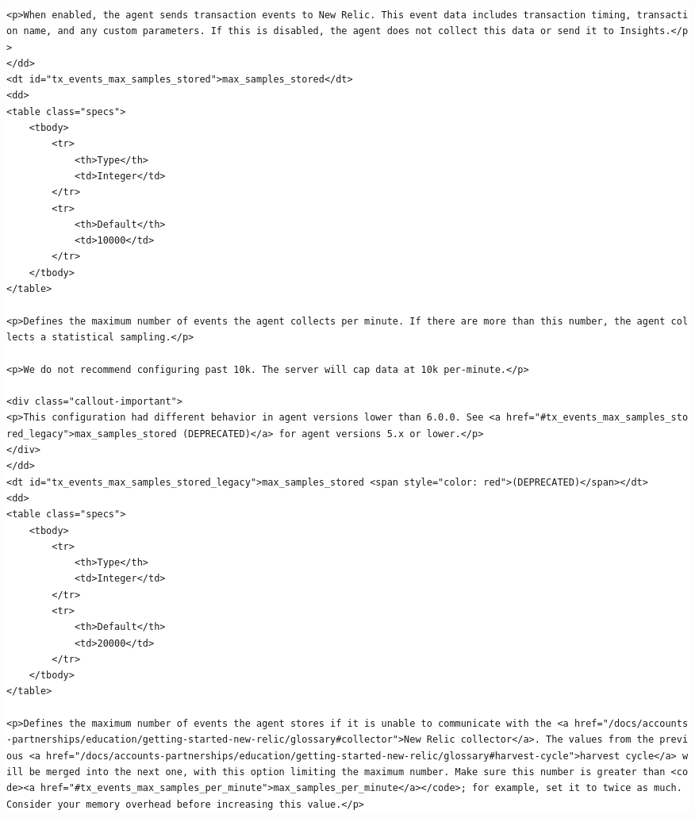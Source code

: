 	<p>When enabled, the agent sends transaction events to New Relic. This event data includes transaction timing, transaction name, and any custom parameters. If this is disabled, the agent does not collect this data or send it to Insights.</p>
	</dd>
	<dt id="tx_events_max_samples_stored">max_samples_stored</dt>
	<dd>
	<table class="specs">
		<tbody>
			<tr>
				<th>Type</th>
				<td>Integer</td>
			</tr>
			<tr>
				<th>Default</th>
				<td>10000</td>
			</tr>
		</tbody>
	</table>

	<p>Defines the maximum number of events the agent collects per minute. If there are more than this number, the agent collects a statistical sampling.</p>

	<p>We do not recommend configuring past 10k. The server will cap data at 10k per-minute.</p>

	<div class="callout-important">
	<p>This configuration had different behavior in agent versions lower than 6.0.0. See <a href="#tx_events_max_samples_stored_legacy">max_samples_stored (DEPRECATED)</a> for agent versions 5.x or lower.</p>
	</div>
	</dd>
	<dt id="tx_events_max_samples_stored_legacy">max_samples_stored <span style="color: red">(DEPRECATED)</span></dt>
	<dd>
	<table class="specs">
		<tbody>
			<tr>
				<th>Type</th>
				<td>Integer</td>
			</tr>
			<tr>
				<th>Default</th>
				<td>20000</td>
			</tr>
		</tbody>
	</table>

	<p>Defines the maximum number of events the agent stores if it is unable to communicate with the <a href="/docs/accounts-partnerships/education/getting-started-new-relic/glossary#collector">New Relic collector</a>. The values from the previous <a href="/docs/accounts-partnerships/education/getting-started-new-relic/glossary#harvest-cycle">harvest cycle</a> will be merged into the next one, with this option limiting the maximum number. Make sure this number is greater than <code><a href="#tx_events_max_samples_per_minute">max_samples_per_minute</a></code>; for example, set it to twice as much. Consider your memory overhead before increasing this value.</p>
